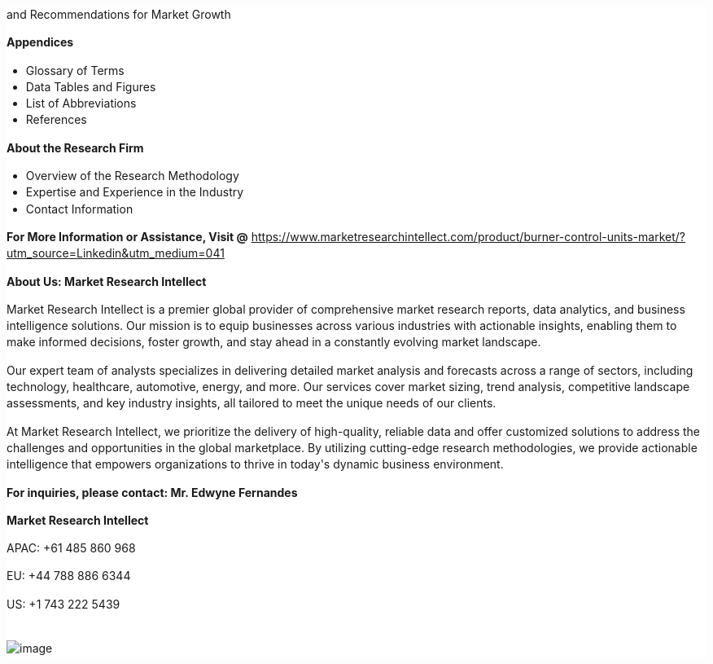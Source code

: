 and Recommendations for Market Growth</li></ul><p><strong>Appendices</strong></p><ul><li>Glossary of Terms</li><li>Data Tables and Figures</li><li>List of Abbreviations</li><li>References</li></ul><p><strong>About the Research Firm</strong></p><ul><li>Overview of the Research Methodology</li><li>Expertise and Experience in the Industry</li><li>Contact Information</li></ul></div><div class="article-main__content" data-test-id="publishing-text-block"><p><span class="font-[700]"><strong>For More Information or Assistance, Visit @</strong>&nbsp;<a href="https://www.marketresearchintellect.com/product/burner-control-units-market/?utm_source=Linkedin&utm_medium=041">https://www.marketresearchintellect.com/product/burner-control-units-market/?utm_source=Linkedin&utm_medium=041</a></span></p><p><strong>About Us: Market Research Intellect</strong></p><p>Market Research Intellect is a premier global provider of comprehensive market research reports, data analytics, and business intelligence solutions. Our mission is to equip businesses across various industries with actionable insights, enabling them to make informed decisions, foster growth, and stay ahead in a constantly evolving market landscape.</p><p>Our expert team of analysts specializes in delivering detailed market analysis and forecasts across a range of sectors, including technology, healthcare, automotive, energy, and more. Our services cover market sizing, trend analysis, competitive landscape assessments, and key industry insights, all tailored to meet the unique needs of our clients.</p><p>At Market Research Intellect, we prioritize the delivery of high-quality, reliable data and offer customized solutions to address the challenges and opportunities in the global marketplace. By utilizing cutting-edge research methodologies, we provide actionable intelligence that empowers organizations to thrive in today's dynamic business environment.</p><p><strong>For inquiries, please contact: Mr. Edwyne Fernandes</strong></p><p><strong>Market Research Intellect</strong></p><p>APAC: +61 485 860 968</p><p>EU: +44 788 886 6344</p><p>US: +1 743 222 5439</p></div><div class="article-main__content" data-test-id="publishing-text-block">&nbsp;</div>
![image](https://github.com/user-attachments/assets/8ad4ca0f-c165-40ca-81ee-3b760fa0d85a)
